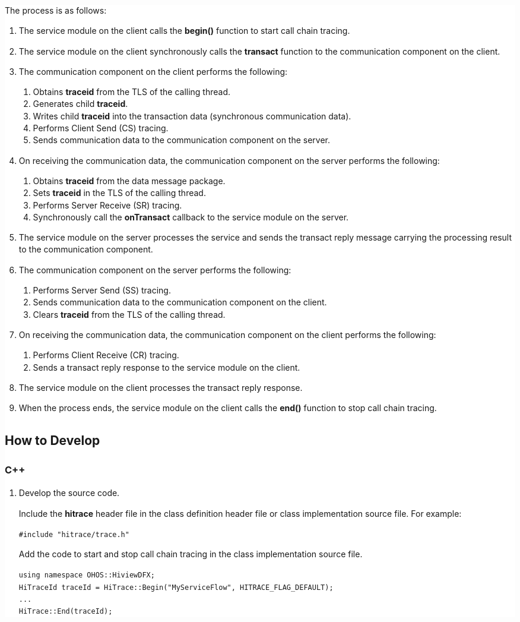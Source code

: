 The process is as follows:

1.  The service module on the client calls the  **begin\(\)**  function to start call chain tracing.
2.  The service module on the client synchronously calls the  **transact**  function to the communication component on the client.
3.  The communication component on the client performs the following:
    1.  Obtains  **traceid**  from the TLS of the calling thread.
    2.  Generates child  **traceid**.
    3.  Writes child  **traceid**  into the transaction data \(synchronous communication data\).
    4.  Performs Client Send \(CS\) tracing.
    5.  Sends communication data to the communication component on the server.

4.  On receiving the communication data, the communication component on the server performs the following:
    1.  Obtains  **traceid**  from the data message package.
    2.  Sets  **traceid**  in the TLS of the calling thread.
    3.  Performs Server Receive \(SR\) tracing.
    4.  Synchronously call the  **onTransact**  callback to the service module on the server.

5.  The service module on the server processes the service and sends the transact reply message carrying the processing result to the communication component.
6.  The communication component on the server performs the following:
    1.  Performs Server Send \(SS\) tracing.
    2.  Sends communication data to the communication component on the client.
    3.  Clears  **traceid**  from the TLS of the calling thread.

7.  On receiving the communication data, the communication component on the client performs the following:
    1.  Performs Client Receive \(CR\) tracing.
    2.  Sends a transact reply response to the service module on the client.

8.  The service module on the client processes the transact reply response.
9.  When the process ends, the service module on the client calls the  **end\(\)**  function to stop call chain tracing.

## How to Develop<a name="section14310412491"></a>

### C++<a name="section114916381509"></a>

1.  Develop the source code.

    Include the  **hitrace**  header file in the class definition header file or class implementation source file. For example:

    ```
    #include "hitrace/trace.h"
    ```

    Add the code to start and stop call chain tracing in the class implementation source file.

    ```
    using namespace OHOS::HiviewDFX;
    HiTraceId traceId = HiTrace::Begin("MyServiceFlow", HITRACE_FLAG_DEFAULT);
    ...
    HiTrace::End(traceId);
    ```

